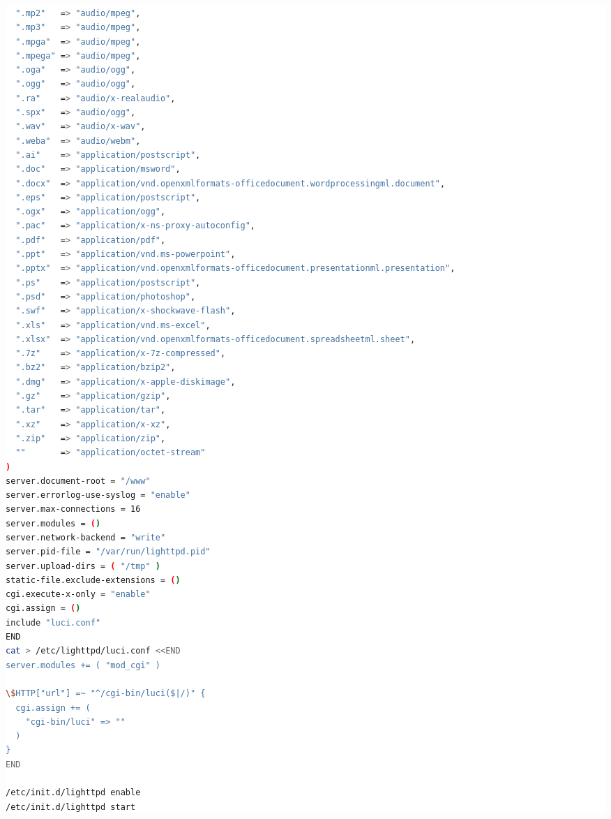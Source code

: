 ```sh
  ".mp2"   => "audio/mpeg",
  ".mp3"   => "audio/mpeg",
  ".mpga"  => "audio/mpeg",
  ".mpega" => "audio/mpeg",
  ".oga"   => "audio/ogg",
  ".ogg"   => "audio/ogg",
  ".ra"    => "audio/x-realaudio",
  ".spx"   => "audio/ogg",
  ".wav"   => "audio/x-wav",
  ".weba"  => "audio/webm",
  ".ai"    => "application/postscript",
  ".doc"   => "application/msword",
  ".docx"  => "application/vnd.openxmlformats-officedocument.wordprocessingml.document",
  ".eps"   => "application/postscript",
  ".ogx"   => "application/ogg",
  ".pac"   => "application/x-ns-proxy-autoconfig",
  ".pdf"   => "application/pdf",
  ".ppt"   => "application/vnd.ms-powerpoint",
  ".pptx"  => "application/vnd.openxmlformats-officedocument.presentationml.presentation",
  ".ps"    => "application/postscript",
  ".psd"   => "application/photoshop",
  ".swf"   => "application/x-shockwave-flash",
  ".xls"   => "application/vnd.ms-excel",
  ".xlsx"  => "application/vnd.openxmlformats-officedocument.spreadsheetml.sheet",
  ".7z"    => "application/x-7z-compressed",
  ".bz2"   => "application/bzip2",
  ".dmg"   => "application/x-apple-diskimage",
  ".gz"    => "application/gzip",
  ".tar"   => "application/tar",
  ".xz"    => "application/x-xz",
  ".zip"   => "application/zip",
  ""       => "application/octet-stream"
)
server.document-root = "/www"
server.errorlog-use-syslog = "enable"
server.max-connections = 16
server.modules = ()
server.network-backend = "write"
server.pid-file = "/var/run/lighttpd.pid"
server.upload-dirs = ( "/tmp" )
static-file.exclude-extensions = ()
cgi.execute-x-only = "enable"
cgi.assign = ()
include "luci.conf"
END
cat > /etc/lighttpd/luci.conf <<END
server.modules += ( "mod_cgi" )

\$HTTP["url"] =~ "^/cgi-bin/luci($|/)" {
  cgi.assign += (
    "cgi-bin/luci" => ""
  )
}
END

/etc/init.d/lighttpd enable
/etc/init.d/lighttpd start
```
